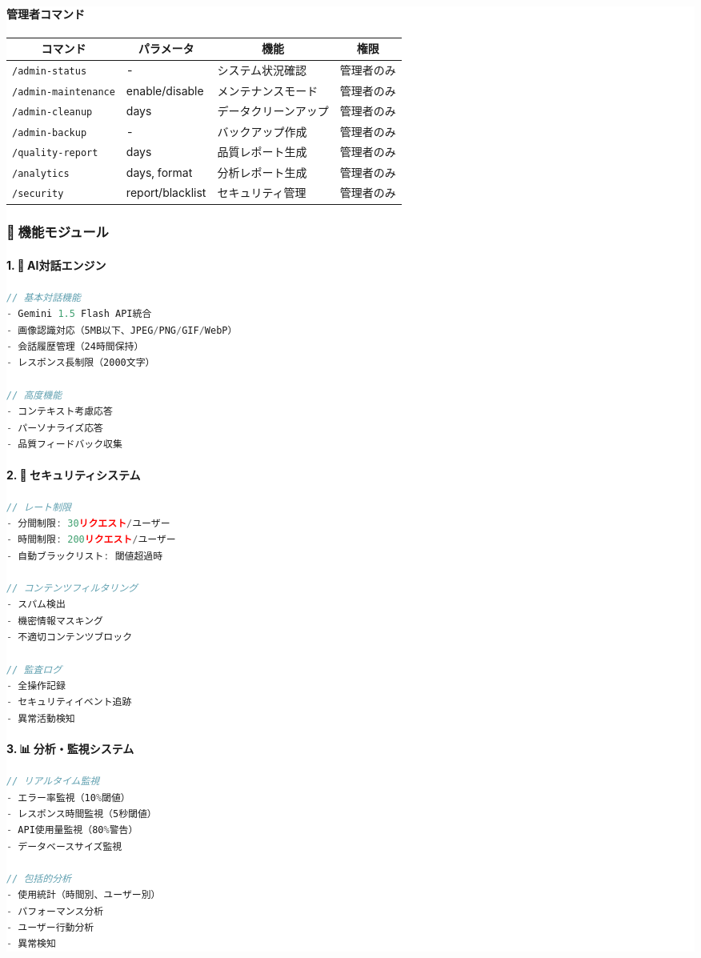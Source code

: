#### 管理者コマンド
| コマンド | パラメータ | 機能 | 権限 |
|----------|------------|------|------|
| `/admin-status` | - | システム状況確認 | 管理者のみ |
| `/admin-maintenance` | enable/disable | メンテナンスモード | 管理者のみ |
| `/admin-cleanup` | days | データクリーンアップ | 管理者のみ |
| `/admin-backup` | - | バックアップ作成 | 管理者のみ |
| `/quality-report` | days | 品質レポート生成 | 管理者のみ |
| `/analytics` | days, format | 分析レポート生成 | 管理者のみ |
| `/security` | report/blacklist | セキュリティ管理 | 管理者のみ |

### 🔧 機能モジュール

#### 1. 🤖 AI対話エンジン
```javascript
// 基本対話機能
- Gemini 1.5 Flash API統合
- 画像認識対応（5MB以下、JPEG/PNG/GIF/WebP）
- 会話履歴管理（24時間保持）
- レスポンス長制限（2000文字）

// 高度機能
- コンテキスト考慮応答
- パーソナライズ応答
- 品質フィードバック収集
```

#### 2. 🔐 セキュリティシステム
```javascript
// レート制限
- 分間制限: 30リクエスト/ユーザー
- 時間制限: 200リクエスト/ユーザー
- 自動ブラックリスト: 閾値超過時

// コンテンツフィルタリング
- スパム検出
- 機密情報マスキング
- 不適切コンテンツブロック

// 監査ログ
- 全操作記録
- セキュリティイベント追跡
- 異常活動検知
```

#### 3. 📊 分析・監視システム
```javascript
// リアルタイム監視
- エラー率監視（10%閾値）
- レスポンス時間監視（5秒閾値）
- API使用量監視（80%警告）
- データベースサイズ監視

// 包括的分析
- 使用統計（時間別、ユーザー別）
- パフォーマンス分析
- ユーザー行動分析
- 異常検知
```
